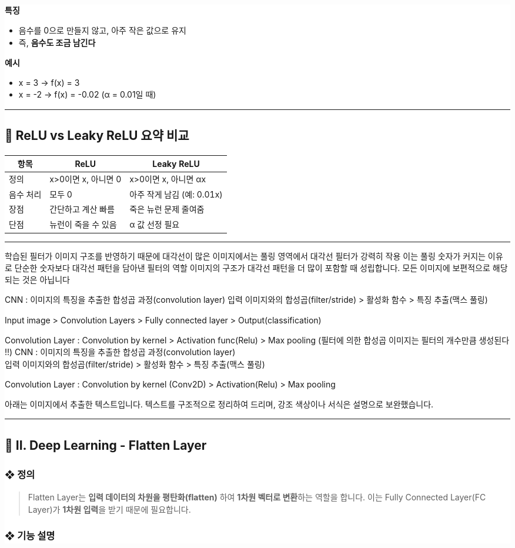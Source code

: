 **특징**

* 음수를 0으로 만들지 않고, 아주 작은 값으로 유지
* 즉, **음수도 조금 남긴다**

**예시**

* x = 3 → f(x) = 3
* x = -2 → f(x) = -0.02 (α = 0.01일 때)

---

## 🔸 ReLU vs Leaky ReLU 요약 비교

| 항목    | ReLU           | Leaky ReLU          |
| ----- | -------------- | ------------------- |
| 정의    | x>0이면 x, 아니면 0 | x>0이면 x, 아니면 αx     |
| 음수 처리 | 모두 0           | 아주 작게 남김 (예: 0.01x) |
| 장점    | 간단하고 계산 빠름     | 죽은 뉴런 문제 줄여줌        |
| 단점    | 뉴런이 죽을 수 있음    | α 값 선정 필요           |

---

학습된 필터가 이미지 구조를 반영하기 때문에 대각선이 많은 이미지에서는 풀링 영역에서 대각선 필터가 강력히 작용
이는 풀링 숫자가 커지는 이유로 단순한 숫자보다 대각선 패턴을 담아낸 필터의 역할
이미지의 구조가 대각선 패턴을 더 많이 포함할 때 성립합니다.
모든 이미지에 보편적으로 해당되는 것은 아닙니다

CNN : 이미지의 특징을 추출한 합성곱 과정(convolution layer)
입력 이미지와의 합성곱(filter/stride) > 활성화 함수 > 특징 추출(맥스 풀링)

Input image > Convolution Layers > Fully connected layer > Output(classification)

Convolution Layer : Convolution by kernel > Activation func(Relu) > Max pooling
(필터에 의한 합성곱 이미지는 필터의 개수만큼 생성된다 !!)
CNN : 이미지의 특징을 추출한 합성곱 과정(convolution layer)  
입력 이미지와의 합성곱(filter/stride) > 활성화 함수 > 특징 추출(맥스 풀링)

Convolution Layer : Convolution by kernel (Conv2D) > Activation(Relu) > Max pooling

아래는 이미지에서 추출한 텍스트입니다. 텍스트를 구조적으로 정리하여 드리며, 강조 색상이나 서식은 설명으로 보완했습니다.

---

## 🔹 II. Deep Learning - **Flatten Layer**

### ❖ 정의

> Flatten Layer는 **입력 데이터의 차원을 평탄화(flatten)** 하여 **1차원 벡터로 변환**하는 역할을 합니다.
> 이는 Fully Connected Layer(FC Layer)가 **1차원 입력**을 받기 때문에 필요합니다.

### ❖ 기능 설명
